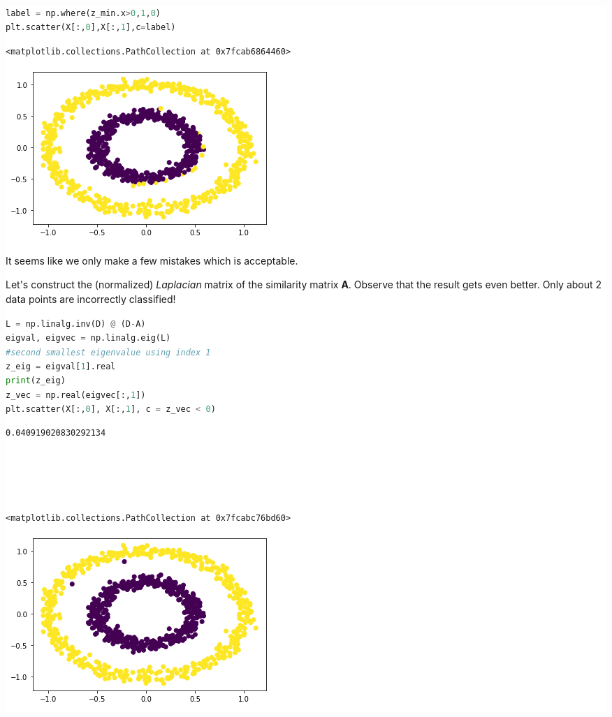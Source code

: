 ```python
label = np.where(z_min.x>0,1,0)
plt.scatter(X[:,0],X[:,1],c=label)
```




    <matplotlib.collections.PathCollection at 0x7fcab6864460>




    
![output_28_1.png](/images/output_28_1.png)
    


It seems like we only make a few mistakes which is acceptable.

Let's construct the (normalized) *Laplacian* matrix of the similarity matrix $\mathbf{A}$. Observe that the result gets even better. Only about 2 data points are incorrectly classified!


```python
L = np.linalg.inv(D) @ (D-A)
eigval, eigvec = np.linalg.eig(L)
#second smallest eigenvalue using index 1
z_eig = eigval[1].real
print(z_eig)
z_vec = np.real(eigvec[:,1]) 
plt.scatter(X[:,0], X[:,1], c = z_vec < 0)
```

    0.040919020830292134





    <matplotlib.collections.PathCollection at 0x7fcabc76bd60>




    
![output_31_2.png](/images/output_31_2.png)
    